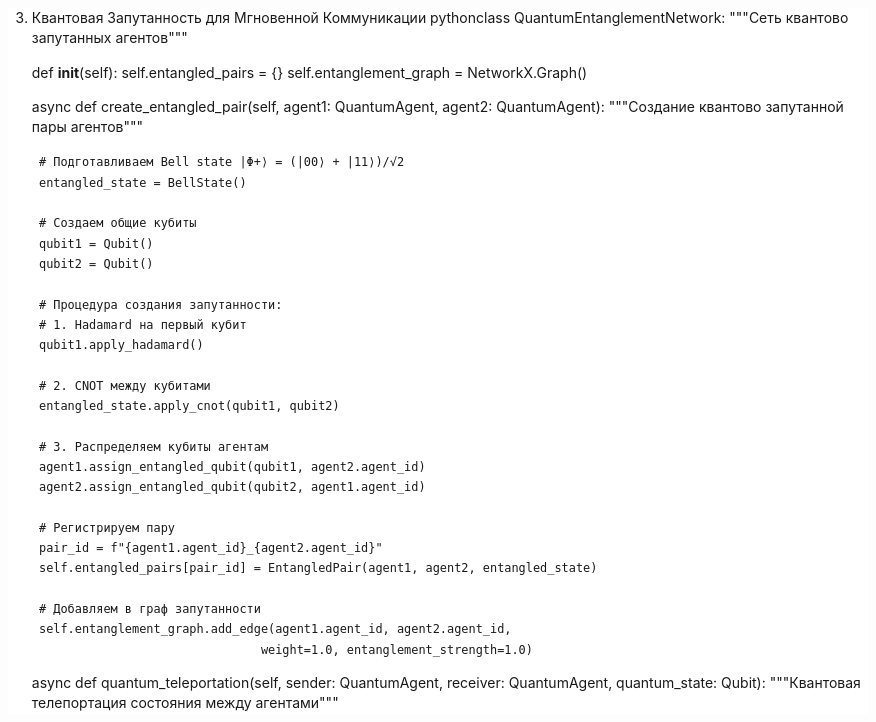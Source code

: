 3. Квантовая Запутанность для Мгновенной Коммуникации
pythonclass QuantumEntanglementNetwork:
    """Сеть квантово запутанных агентов"""
    
    def __init__(self):
        self.entangled_pairs = {}
        self.entanglement_graph = NetworkX.Graph()
        
    async def create_entangled_pair(self, agent1: QuantumAgent, agent2: QuantumAgent):
        """Создание квантово запутанной пары агентов"""
        
        # Подготавливаем Bell state |Φ+⟩ = (|00⟩ + |11⟩)/√2
        entangled_state = BellState()
        
        # Создаем общие кубиты
        qubit1 = Qubit()
        qubit2 = Qubit()
        
        # Процедура создания запутанности:
        # 1. Hadamard на первый кубит
        qubit1.apply_hadamard()
        
        # 2. CNOT между кубитами
        entangled_state.apply_cnot(qubit1, qubit2)
        
        # 3. Распределяем кубиты агентам
        agent1.assign_entangled_qubit(qubit1, agent2.agent_id)
        agent2.assign_entangled_qubit(qubit2, agent1.agent_id)
        
        # Регистрируем пару
        pair_id = f"{agent1.agent_id}_{agent2.agent_id}"
        self.entangled_pairs[pair_id] = EntangledPair(agent1, agent2, entangled_state)
        
        # Добавляем в граф запутанности
        self.entanglement_graph.add_edge(agent1.agent_id, agent2.agent_id, 
                                       weight=1.0, entanglement_strength=1.0)
        
    async def quantum_teleportation(self, 
                                   sender: QuantumAgent, 
                                   receiver: QuantumAgent, 
                                   quantum_state: Qubit):
        """Квантовая телепортация состояния между агентами"""
        
